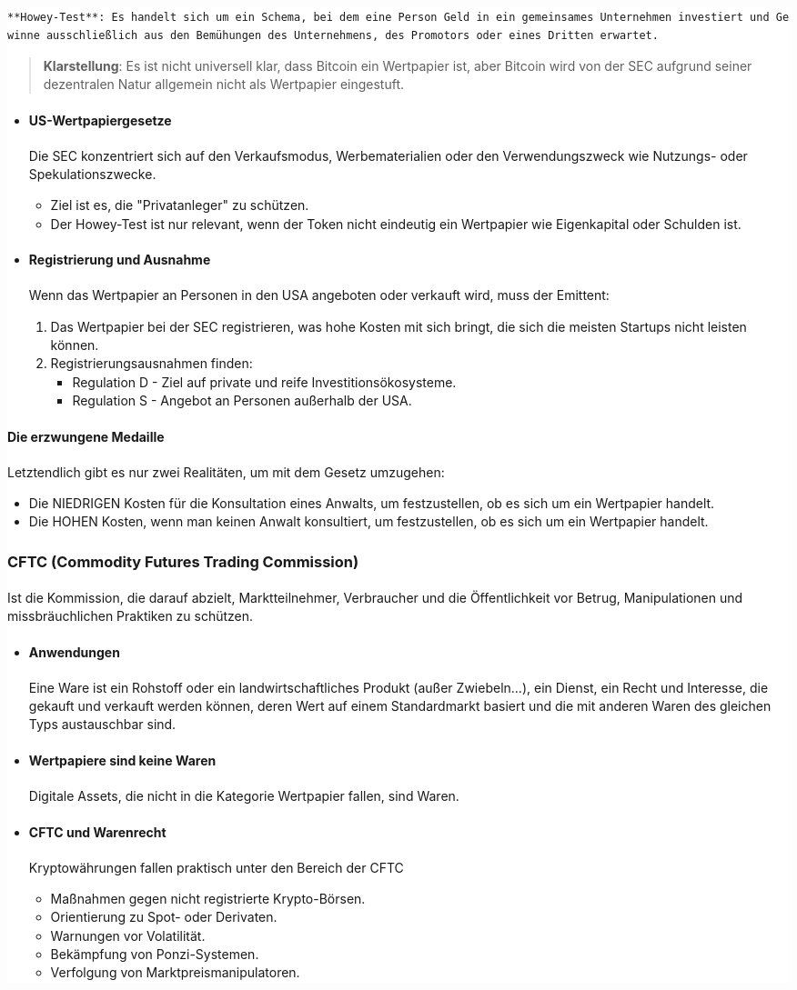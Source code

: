    **Howey-Test**: Es handelt sich um ein Schema, bei dem eine Person Geld in ein gemeinsames Unternehmen investiert und Gewinne ausschließlich aus den Bemühungen des Unternehmens, des Promotors oder eines Dritten erwartet.

> **Klarstellung**: Es ist nicht universell klar, dass Bitcoin ein Wertpapier ist, aber Bitcoin wird von der SEC aufgrund seiner dezentralen Natur allgemein nicht als Wertpapier eingestuft.

- #### US-Wertpapiergesetze
    
    Die SEC konzentriert sich auf den Verkaufsmodus, Werbematerialien oder den Verwendungszweck wie Nutzungs- oder Spekulationszwecke.
    
    - Ziel ist es, die "Privatanleger" zu schützen.
    - Der Howey-Test ist nur relevant, wenn der Token nicht eindeutig ein Wertpapier wie Eigenkapital oder Schulden ist.
- #### Registrierung und Ausnahme
    
    Wenn das Wertpapier an Personen in den USA angeboten oder verkauft wird, muss der Emittent:
    
    1. Das Wertpapier bei der SEC registrieren, was hohe Kosten mit sich bringt, die sich die meisten Startups nicht leisten können.
    2. Registrierungsausnahmen finden:
        - Regulation D - Ziel auf private und reife Investitionsökosysteme.
        - Regulation S - Angebot an Personen außerhalb der USA.

#### Die erzwungene Medaille

Letztendlich gibt es nur zwei Realitäten, um mit dem Gesetz umzugehen:

- Die NIEDRIGEN Kosten für die Konsultation eines Anwalts, um festzustellen, ob es sich um ein Wertpapier handelt.
- Die HOHEN Kosten, wenn man keinen Anwalt konsultiert, um festzustellen, ob es sich um ein Wertpapier handelt.

### CFTC (Commodity Futures Trading Commission)

Ist die Kommission, die darauf abzielt, Marktteilnehmer, Verbraucher und die Öffentlichkeit vor Betrug, Manipulationen und missbräuchlichen Praktiken zu schützen.

- #### Anwendungen
    
    Eine Ware ist ein Rohstoff oder ein landwirtschaftliches Produkt (außer Zwiebeln...), ein Dienst, ein Recht und Interesse, die gekauft und verkauft werden können, deren Wert auf einem Standardmarkt basiert und die mit anderen Waren des gleichen Typs austauschbar sind.
    
- #### Wertpapiere sind keine Waren
    
    Digitale Assets, die nicht in die Kategorie Wertpapier fallen, sind Waren.
    
- #### CFTC und Warenrecht
    
    Kryptowährungen fallen praktisch unter den Bereich der CFTC
    
    - Maßnahmen gegen nicht registrierte Krypto-Börsen.
    - Orientierung zu Spot- oder Derivaten.
    - Warnungen vor Volatilität.
    - Bekämpfung von Ponzi-Systemen.
    - Verfolgung von Marktpreismanipulatoren.
